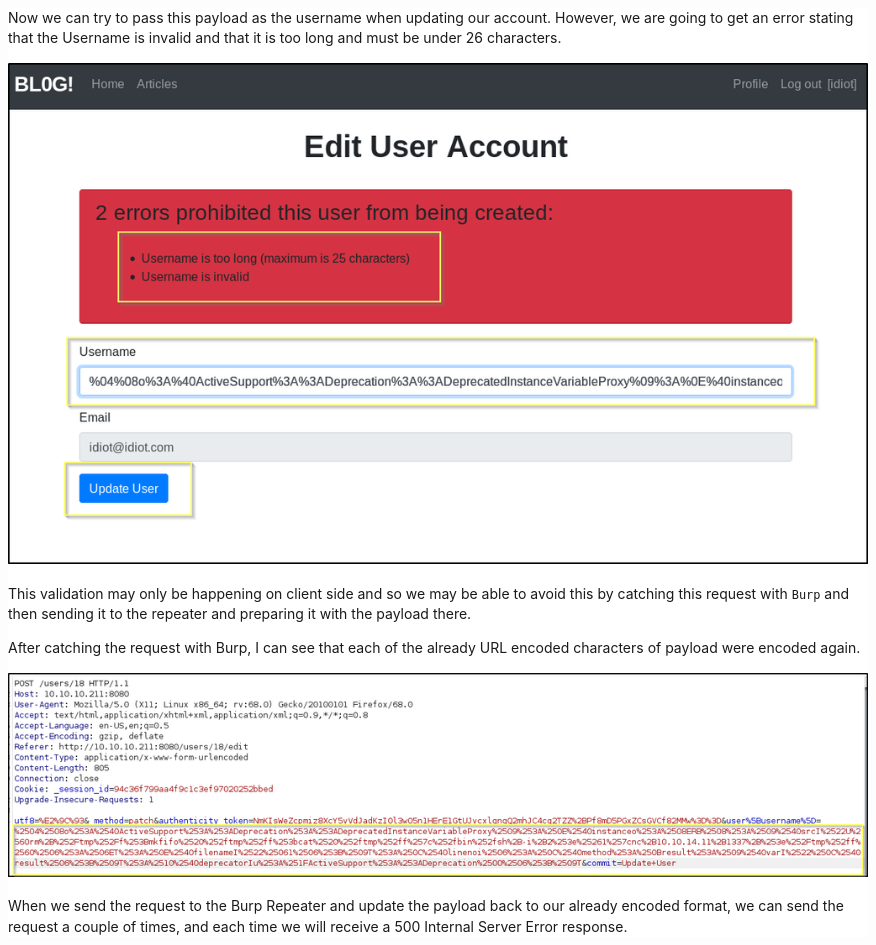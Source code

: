 Now we can try to pass this payload as the username when updating our account. However, we are going to get an error stating that the Username is invalid and that it is too long and must be under 26 characters.

![](/assets/images/htb-jewel/08_jewel_payload_username.png)

This validation may only be happening on client side and so we may be able to avoid this by catching this request with `Burp` and then sending it to the repeater and preparing it with the payload there.

After catching the request with Burp, I can see that each of the already URL encoded characters of payload were encoded again.

![](/assets/images/htb-jewel/09_jewel_payload_burp_catch.png)

When we send the request to the Burp Repeater and update the payload back to our already encoded format, we can send the request a couple of times, and each time we will receive a 500 Internal Server Error response.
